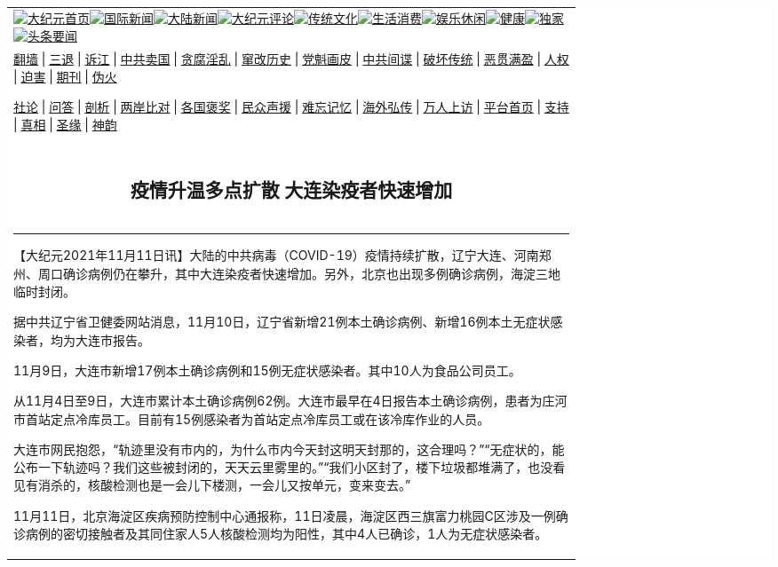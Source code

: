 <a name="1" id="1" target="_blank"></a><span id="1"></span>
<table align=center border="0"><tr><td colspan="2" VALIGN=TOP><a href="https://github.com/jqtjau3493/djy/blob/master/gb/nf1351518.md#1"><img src="https://raw.githubusercontent.com/jqtjau3493/www/master/t/djy/1.jpg" title="大纪元首页" alt="大纪元首页"></a><a href="https://github.com/jqtjau3493/djy/blob/master/gb/n24hr.md#1"><img src="https://raw.githubusercontent.com/jqtjau3493/www/master/t/djy/3.jpg" title="国际新闻" alt="国际新闻"></a><a href="https://github.com/jqtjau3493/djy/blob/master/gb/nsc413.md#1"><img src="https://raw.githubusercontent.com/jqtjau3493/www/master/t/djy/4.jpg" title="大陆新闻" alt="大陆新闻"></a><a href="https://github.com/jqtjau3493/djy/blob/master/gb/news392.md#1"><img src="https://raw.githubusercontent.com/jqtjau3493/www/master/t/djy/5.jpg" title="大纪元评论" alt="大纪元评论"></a><a href="https://github.com/jqtjau3493/djy/blob/master/gb/news2007.md#1"><img src="https://raw.githubusercontent.com/jqtjau3493/www/master/t/djy/6.jpg" title="传统文化" alt="传统文化"></a><a href="https://github.com/jqtjau3493/djy/blob/master/gb/news2008.md#1"><img src="https://raw.githubusercontent.com/jqtjau3493/www/master/t/djy/7.jpg" title="生活消费" alt="生活消费"></a><a href="https://github.com/jqtjau3493/djy/blob/master/gb/ncyule.md#1"><img src="https://raw.githubusercontent.com/jqtjau3493/www/master/t/djy/8.jpg" title="娱乐休闲" alt="娱乐休闲"></a><a href="https://github.com/jqtjau3493/djy/blob/master/gb/nsc1002.md#1"><img src="https://raw.githubusercontent.com/jqtjau3493/www/master/t/djy/9.jpg" title="健康" alt="健康"></a><a href="https://github.com/jqtjau3493/djy/blob/master/gb/nf6092.md#1"><img src="https://raw.githubusercontent.com/jqtjau3493/www/master/t/djy/10a.jpg" title="独家" alt="独家"></a><a href="https://github.com/jqtjau3493/djy/blob/master/gb/nf4514.md#1"><img src="https://raw.githubusercontent.com/jqtjau3493/www/master/t/djy/12a.jpg" title="头条要闻" alt="头条要闻"></a></td></tr>
<tr><td colspan="2" VALIGN=TOP><a target="_blank" href="https://github.com/jqtjau3493/www/blob/master/README.md?zsrh#1">翻墙</a> | <a target="_blank" href="https://github.com/jqtjau3493/djy/blob/master/gb/nf5657.md#1">三退</a> | <a target="_blank" href="https://github.com/jqtjau3493/djy/blob/master/gb/nf6124.md#1">诉江</a> | <a target="_blank" href="https://github.com/jqtjau3493/djy/blob/master/gb/nf1176117.md#1">中共卖国</a> | <a target="_blank" href="https://github.com/jqtjau3493/djy/blob/master/gb/nf5773.md#1">贪腐淫乱</a> | <a target="_blank" href="https://github.com/jqtjau3493/djy/blob/master/gb/nf1176115.md#1">窜改历史</a> | <a target="_blank" href="https://github.com/jqtjau3493/djy/blob/master/gb/nf1176107.md#1">党魁画皮</a> | <a target="_blank" href="https://github.com/jqtjau3493/djy/blob/master/gb/nf1320400.md#1">中共间谍</a> | <a target="_blank" href="https://github.com/jqtjau3493/djy/blob/master/gb/nf1176114.md#1">破坏传统</a> | <a target="_blank" href="https://github.com/jqtjau3493/ntdtv/blob/master/gb/prog447_1.md#1">恶贯满盈</a> | <a target="_blank" href="https://github.com/jqtjau3493/djy/blob/master/gb/ncid278.md#1">人权</a> | <a target="_blank" href="https://github.com/jqtjau3493/djy/blob/master/gb/nf1176111.md#1">迫害</a> | <a target="_blank" href="https://gitlab.com/szzdlab/mh-qikan/blob/master/README.md#1">期刊</a> | <a target="_blank" href="https://github.com/jqtjau3493/djy/blob/master/gb/nf5562.md#1">伪火</a></p><p><a target="_blank" href="https://github.com/jqtjau3493/djy/blob/master/gb/9p.md#1">社论</a> | <a target="_blank" href="https://github.com/jqtjau3493/djy/blob/master/gb/nf4378.md#1">问答</a> | <a target="_blank" href="https://github.com/jqtjau3493/djy/blob/master/gb/nf5792.md#1">剖析</a> | <a target="_blank" href="https://github.com/jqtjau3493/djy/blob/master/gb/nf5735.md#1">两岸比对</a> | <a target="_blank" href="https://github.com/jqtjau3493/djy/blob/master/gb/nf6119.md#1">各国褒奖</a> | <a target="_blank" href="https://github.com/jqtjau3493/djy/blob/master/gb/nf6120.md#1">民众声援</a> | <a target="_blank" href="https://github.com/jqtjau3493/djy/blob/master/gb/nf1188594.md#1">难忘记忆</a> | <a target="_blank" href="https://github.com/jqtjau3493/djy/blob/master/gb/nf3180.md#1">海外弘传</a> | <a target="_blank" href="https://github.com/jqtjau3493/djy/blob/master/gb/nf5410.md#1">万人上访</a> | <a target="_blank" href="https://github.com/jqtjau3493/www/blob/master/README.md?zsrh#1">平台首页</a> | <a target="_blank" href="https://github.com/jqtjau3493/djy/blob/master/gb/nf4386.md#1">支持</a> | <a target="_blank" href="https://github.com/jqtjau3493/djy/blob/master/gb/nf4389.md#1">真相</a> | <a target="_blank" href="https://github.com/jqtjau3493/djy/blob/master/gb/nf5790.md#1">圣缘</a> | <a target="_blank" href="https://github.com/jqtjau3493/djy/blob/master/gb/nf4786.md#1">神韵</a></td></tr>
<tr><td VALIGN=TOP width="626"><h2 align=center>疫情升温多点扩散 大连染疫者快速增加</h2>

<h6></h6>
<hr>
	<p>【大纪元2021年11月11日讯】大陆的<ahref="https://github.com/jqtjau3493/djy/blob/master/gb/tag/%E4%B8%AD%E5%85%B1%E7%97%85%E6%AF%92.md#1">中共病毒</a>（COVID-19）疫情持续扩散，<ahref="https://github.com/jqtjau3493/djy/blob/master/gb/tag/%E8%BE%BD%E5%AE%81%E5%A4%A7%E8%BF%9E.md#1">辽宁大连</a>、<ahref="https://github.com/jqtjau3493/djy/blob/master/gb/tag/%E6%B2%B3%E5%8D%97%E9%83%91%E5%B7%9E.md#1">河南郑州</a>、<ahref="https://github.com/jqtjau3493/djy/blob/master/gb/tag/%E5%91%A8%E5%8F%A3.md#1">周口</a><ahref="https://github.com/jqtjau3493/djy/blob/master/gb/tag/%E7%A1%AE%E8%AF%8A%E7%97%85%E4%BE%8B.md#1">确诊病例</a>仍在攀升，其中大连染疫者快速增加。另外，北京也出现多例确诊病例，海淀三地临时封闭。</p>
<p>据中共辽宁省卫健委网站消息，11月10日，辽宁省新增21例本土<ahref="https://github.com/jqtjau3493/djy/blob/master/gb/tag/%E7%A1%AE%E8%AF%8A%E7%97%85%E4%BE%8B.md#1">确诊病例</a>、新增16例本土无症状感染者，均为大连市报告。</p>
<p>11月9日，大连市新增17例本土确诊病例和15例无症状感染者。其中10人为食品公司员工。</p>
<p>从11月4日至9日，大连市累计本土确诊病例62例。大连市最早在4日报告本土确诊病例，患者为庄河市首站定点冷库员工。目前有15例感染者为首站定点冷库员工或在该冷库作业的人员。</p>
<p>大连市网民抱怨，“轨迹里没有市内的，为什么市内今天封这明天封那的，这合理吗？”“无症状的，能公布一下轨迹吗？我们这些被封闭的，天天云里雾里的。”“我们小区封了，楼下垃圾都堆满了，也没看见有消杀的，核酸检测也是一会儿下楼测，一会儿又按单元，变来变去。”</p>
<p>11月11日，北京海淀区疾病预防控制中心通报称，11日凌晨，海淀区西三旗富力桃园C区涉及一例确诊病例的密切接触者及其同住家人5人核酸检测均为阳性，其中4人已确诊，1人为无症状感染者。</p>